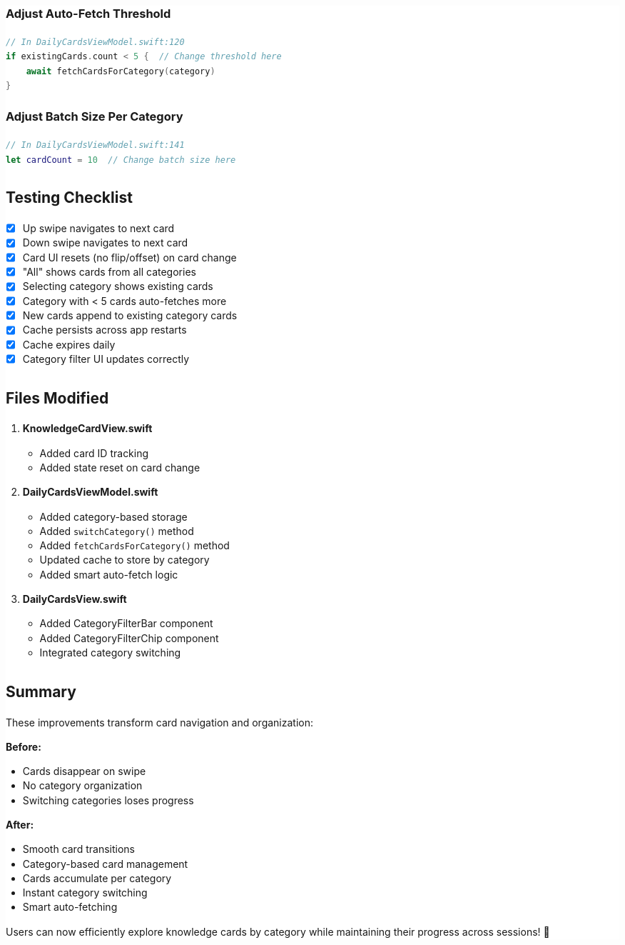 ### Adjust Auto-Fetch Threshold

```swift
// In DailyCardsViewModel.swift:120
if existingCards.count < 5 {  // Change threshold here
    await fetchCardsForCategory(category)
}
```

### Adjust Batch Size Per Category

```swift
// In DailyCardsViewModel.swift:141
let cardCount = 10  // Change batch size here
```

## Testing Checklist

- [x] Up swipe navigates to next card
- [x] Down swipe navigates to next card
- [x] Card UI resets (no flip/offset) on card change
- [x] "All" shows cards from all categories
- [x] Selecting category shows existing cards
- [x] Category with < 5 cards auto-fetches more
- [x] New cards append to existing category cards
- [x] Cache persists across app restarts
- [x] Cache expires daily
- [x] Category filter UI updates correctly

## Files Modified

1. **KnowledgeCardView.swift**
   - Added card ID tracking
   - Added state reset on card change

2. **DailyCardsViewModel.swift**
   - Added category-based storage
   - Added `switchCategory()` method
   - Added `fetchCardsForCategory()` method
   - Updated cache to store by category
   - Added smart auto-fetch logic

3. **DailyCardsView.swift**
   - Added CategoryFilterBar component
   - Added CategoryFilterChip component
   - Integrated category switching

## Summary

These improvements transform card navigation and organization:

**Before:**
- Cards disappear on swipe
- No category organization
- Switching categories loses progress

**After:**
- Smooth card transitions
- Category-based card management
- Cards accumulate per category
- Instant category switching
- Smart auto-fetching

Users can now efficiently explore knowledge cards by category while maintaining their progress across sessions! 🎉
